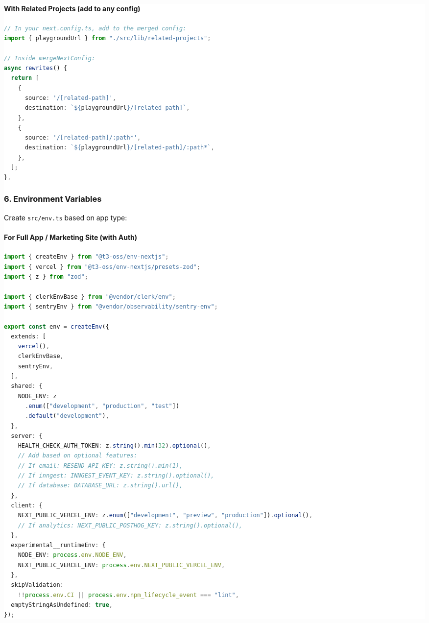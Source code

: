 #### With Related Projects (add to any config)

```typescript
// In your next.config.ts, add to the merged config:
import { playgroundUrl } from "./src/lib/related-projects";

// Inside mergeNextConfig:
async rewrites() {
  return [
    {
      source: '/[related-path]',
      destination: `${playgroundUrl}/[related-path]`,
    },
    {
      source: '/[related-path]/:path*',
      destination: `${playgroundUrl}/[related-path]/:path*`,
    },
  ];
},
```

### 6. Environment Variables

Create `src/env.ts` based on app type:

#### For Full App / Marketing Site (with Auth)

```typescript
import { createEnv } from "@t3-oss/env-nextjs";
import { vercel } from "@t3-oss/env-nextjs/presets-zod";
import { z } from "zod";

import { clerkEnvBase } from "@vendor/clerk/env";
import { sentryEnv } from "@vendor/observability/sentry-env";

export const env = createEnv({
  extends: [
    vercel(),
    clerkEnvBase,
    sentryEnv,
  ],
  shared: {
    NODE_ENV: z
      .enum(["development", "production", "test"])
      .default("development"),
  },
  server: {
    HEALTH_CHECK_AUTH_TOKEN: z.string().min(32).optional(),
    // Add based on optional features:
    // If email: RESEND_API_KEY: z.string().min(1),
    // If inngest: INNGEST_EVENT_KEY: z.string().optional(),
    // If database: DATABASE_URL: z.string().url(),
  },
  client: {
    NEXT_PUBLIC_VERCEL_ENV: z.enum(["development", "preview", "production"]).optional(),
    // If analytics: NEXT_PUBLIC_POSTHOG_KEY: z.string().optional(),
  },
  experimental__runtimeEnv: {
    NODE_ENV: process.env.NODE_ENV,
    NEXT_PUBLIC_VERCEL_ENV: process.env.NEXT_PUBLIC_VERCEL_ENV,
  },
  skipValidation:
    !!process.env.CI || process.env.npm_lifecycle_event === "lint",
  emptyStringAsUndefined: true,
});
```